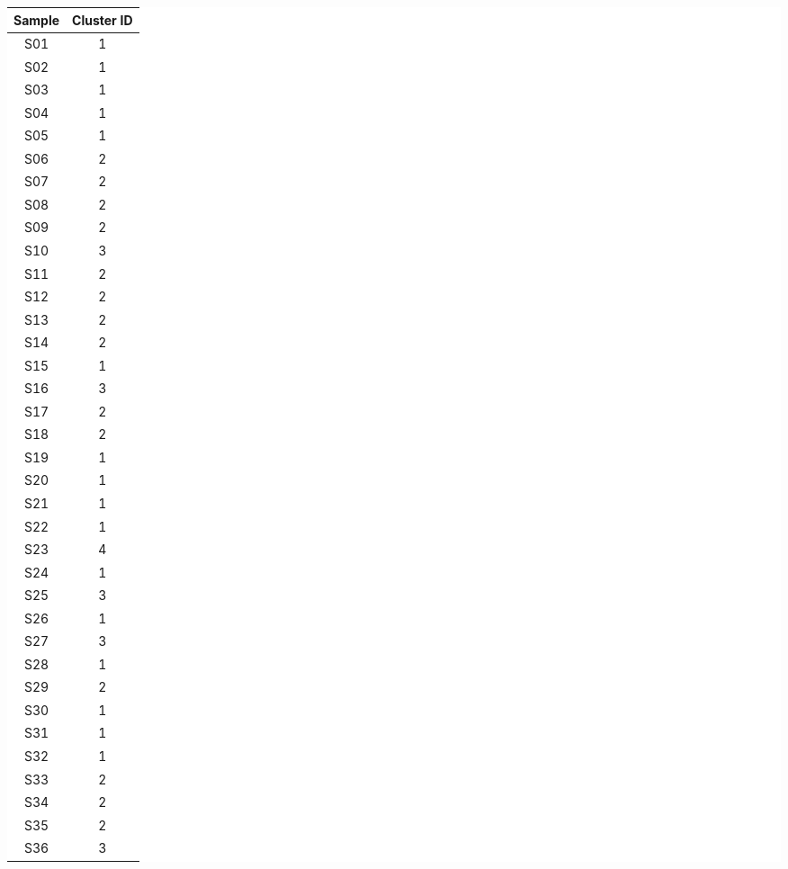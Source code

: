 |Sample|Cluster ID|
|:----:|:-------:|
|S01|1|
|S02|1|
|S03|1|
|S04|1|
|S05|1|
|S06|2|
|S07|2|
|S08|2|
|S09|2|
|S10|3|
|S11|2|
|S12|2|
|S13|2|
|S14|2|
|S15|1|
|S16|3|
|S17|2|
|S18|2|
|S19|1|
|S20|1|
|S21|1|
|S22|1|
|S23|4|
|S24|1|
|S25|3|
|S26|1|
|S27|3|
|S28|1|
|S29|2|
|S30|1|
|S31|1|
|S32|1|
|S33|2|
|S34|2|
|S35|2|
|S36|3|
